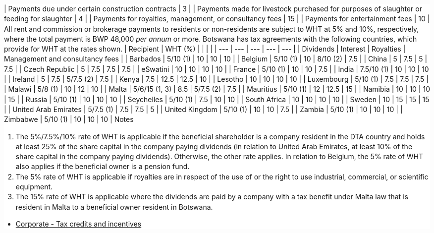 | Payments due under certain construction contracts | 3 |
| Payments made for livestock purchased for purposes of slaughter or feeding for slaughter | 4 |
| Payments for royalties, management, or consultancy fees | 15 |
| Payments for entertainment fees | 10 |
All rent and commission or brokerage payments to residents or non-residents are subject to WHT at 5% and 10%, respectively, where the total payment is BWP 48,000 *per annum* or more.
Botswana has tax agreements with the following countries, which provide for WHT at the rates shown.
| Recipient | WHT (%) | | | |
| --- | --- | --- | --- | --- |
| Dividends | Interest | Royalties | Management and consultancy fees |
| Barbados | 5/10 (1) | 10 | 10 | 10 |
| Belgium | 5/10 (1) | 10 | 8/10 (2) | 7.5 |
| China | 5 | 7.5 | 5 | 7.5 |
| Czech Republic | 5 | 7.5 | 7.5 | 7.5 |
| eSwatini | 10 | 10 | 10 | 10 |
| France | 5/10 (1) | 10 | 10 | 7.5 |
| India | 7.5/10 (1) | 10 | 10 | 10 |
| Ireland | 5 | 7.5 | 5/7.5 (2) | 7.5 |
| Kenya | 7.5 | 12.5 | 12.5 | 10 |
| Lesotho | 10 | 10 | 10 | 10 |
| Luxembourg | 5/10 (1) | 7.5 | 7.5 | 7.5 |
| Malawi | 5/8 (1) | 10 | 12 | 10 |
| Malta | 5/6/15 (1, 3) | 8.5 | 5/7.5 (2) | 7.5 |
| Mauritius | 5/10 (1) | 12 | 12.5 | 15 |
| Namibia | 10 | 10 | 10 | 15 |
| Russia | 5/10 (1) | 10 | 10 | 10 |
| Seychelles | 5/10 (1) | 7.5 | 10 | 10 |
| South Africa | 10 | 10 | 10 | 10 |
| Sweden | 10 | 15 | 15 | 15 |
| United Arab Emirates | 5/7.5 (1) | 7.5 | 7.5 | 5 |
| United Kingdom | 5/10 (1) | 10 | 10 | 7.5 |
| Zambia | 5/10 (1) | 10 | 10 | 10 |
| Zimbabwe | 5/10 (1) | 10 | 10 | 10 |
Notes
1. The 5%/7.5%/10% rate of WHT is applicable if the beneficial shareholder is a company resident in the DTA country and holds at least 25% of the share capital in the company paying dividends (in relation to United Arab Emirates, at least 10% of the share capital in the company paying dividends). Otherwise, the other rate applies. In relation to Belgium, the 5% rate of WHT also applies if the beneficial owner is a pension fund.
2. The 5% rate of WHT is applicable if royalties are in respect of the use of or the right to use industrial, commercial, or scientific equipment.
3. The 15% rate of WHT is applicable where the dividends are paid by a company with a tax benefit under Malta law that is resident in Malta to a beneficial owner resident in Botswana.
* [Corporate - Tax credits and incentives](botswana/corporate/tax-credits-and-incentives.html)